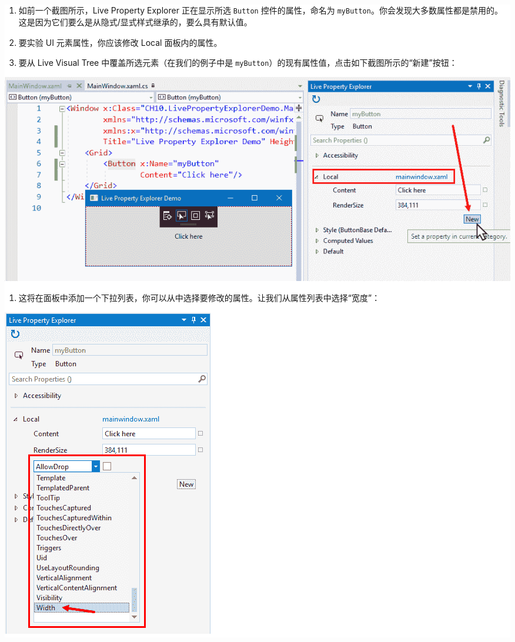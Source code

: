 1.  如前一个截图所示，Live Property Explorer 正在显示所选 `Button` 控件的属性，命名为 `myButton`。你会发现大多数属性都是禁用的。这是因为它们要么是从隐式/显式样式继承的，要么具有默认值。

1.  要实验 UI 元素属性，你应该修改 Local 面板内的属性。

1.  要从 Live Visual Tree 中覆盖所选元素（在我们的例子中是 `myButton`）的现有属性值，点击如下截图所示的“新建”按钮：

![](img/fa9bb085-0f10-482f-8c7b-bea94c9638d0.png)

1.  这将在面板中添加一个下拉列表，你可以从中选择要修改的属性。让我们从属性列表中选择“宽度”：

![](img/b20e3581-8413-4bb1-b086-dd6401cb91a1.png)
